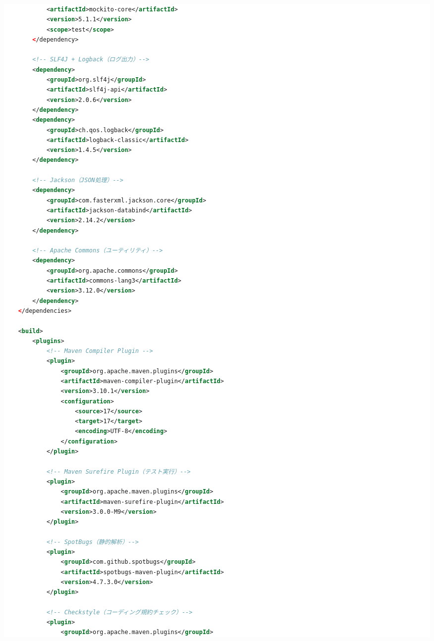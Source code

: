 ```xml
            <artifactId>mockito-core</artifactId>
            <version>5.1.1</version>
            <scope>test</scope>
        </dependency>

        <!-- SLF4J + Logback（ログ出力）-->
        <dependency>
            <groupId>org.slf4j</groupId>
            <artifactId>slf4j-api</artifactId>
            <version>2.0.6</version>
        </dependency>
        <dependency>
            <groupId>ch.qos.logback</groupId>
            <artifactId>logback-classic</artifactId>
            <version>1.4.5</version>
        </dependency>

        <!-- Jackson（JSON処理）-->
        <dependency>
            <groupId>com.fasterxml.jackson.core</groupId>
            <artifactId>jackson-databind</artifactId>
            <version>2.14.2</version>
        </dependency>

        <!-- Apache Commons（ユーティリティ）-->
        <dependency>
            <groupId>org.apache.commons</groupId>
            <artifactId>commons-lang3</artifactId>
            <version>3.12.0</version>
        </dependency>
    </dependencies>

    <build>
        <plugins>
            <!-- Maven Compiler Plugin -->
            <plugin>
                <groupId>org.apache.maven.plugins</groupId>
                <artifactId>maven-compiler-plugin</artifactId>
                <version>3.10.1</version>
                <configuration>
                    <source>17</source>
                    <target>17</target>
                    <encoding>UTF-8</encoding>
                </configuration>
            </plugin>

            <!-- Maven Surefire Plugin（テスト実行）-->
            <plugin>
                <groupId>org.apache.maven.plugins</groupId>
                <artifactId>maven-surefire-plugin</artifactId>
                <version>3.0.0-M9</version>
            </plugin>

            <!-- SpotBugs（静的解析）-->
            <plugin>
                <groupId>com.github.spotbugs</groupId>
                <artifactId>spotbugs-maven-plugin</artifactId>
                <version>4.7.3.0</version>
            </plugin>

            <!-- Checkstyle（コーディング規約チェック）-->
            <plugin>
                <groupId>org.apache.maven.plugins</groupId>
```